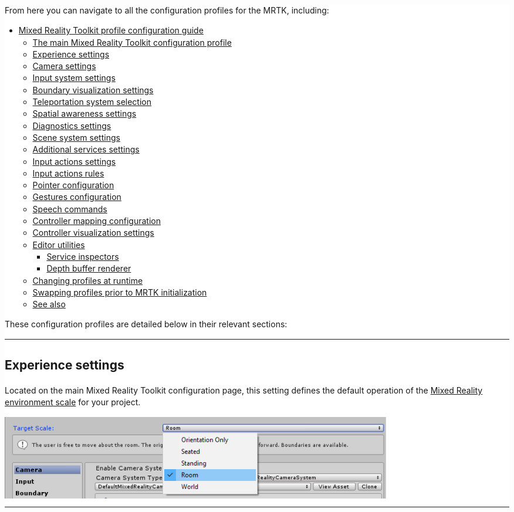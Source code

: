 From here you can navigate to all the configuration profiles for the MRTK, including:

- [Mixed Reality Toolkit profile configuration guide](#mixed-reality-toolkit-profile-configuration-guide)
  - [The main Mixed Reality Toolkit configuration profile](#the-main-mixed-reality-toolkit-configuration-profile)
  - [Experience settings](#experience-settings)
  - [Camera settings](#camera-settings)
  - [Input system settings](#input-system-settings)
  - [Boundary visualization settings](#boundary-visualization-settings)
  - [Teleportation system selection](#teleportation-system-selection)
  - [Spatial awareness settings](#spatial-awareness-settings)
  - [Diagnostics settings](#diagnostics-settings)
  - [Scene system settings](#scene-system-settings)
  - [Additional services settings](#additional-services-settings)
  - [Input actions settings](#input-actions-settings)
  - [Input actions rules](#input-actions-rules)
  - [Pointer configuration](#pointer-configuration)
  - [Gestures configuration](#gestures-configuration)
  - [Speech commands](#speech-commands)
  - [Controller mapping configuration](#controller-mapping-configuration)
  - [Controller visualization settings](#controller-visualization-settings)
  - [Editor utilities](#editor-utilities)
    - [Service inspectors](#service-inspectors)
    - [Depth buffer renderer](#depth-buffer-renderer)
  - [Changing profiles at runtime](#changing-profiles-at-runtime)
  - [Swapping profiles prior to MRTK initialization](#swapping-profiles-prior-to-mrtk-initialization)
  - [See also](#see-also)

These configuration profiles are detailed below in their relevant sections:

---
<a name="experience"></a>

## Experience settings

Located on the main Mixed Reality Toolkit configuration page, this setting defines the default operation of the [Mixed Reality environment scale](https://docs.microsoft.com/windows/mixed-reality/coordinate-systems-in-unity) for your project.

<img src="../features/images/mixed-reality-toolkit-configuration-profile-screens/MRTK_ExperienceSettings.png" width="650px" alt="Experiance settings" style="display:block;">

---
<a name="camera"></a>

